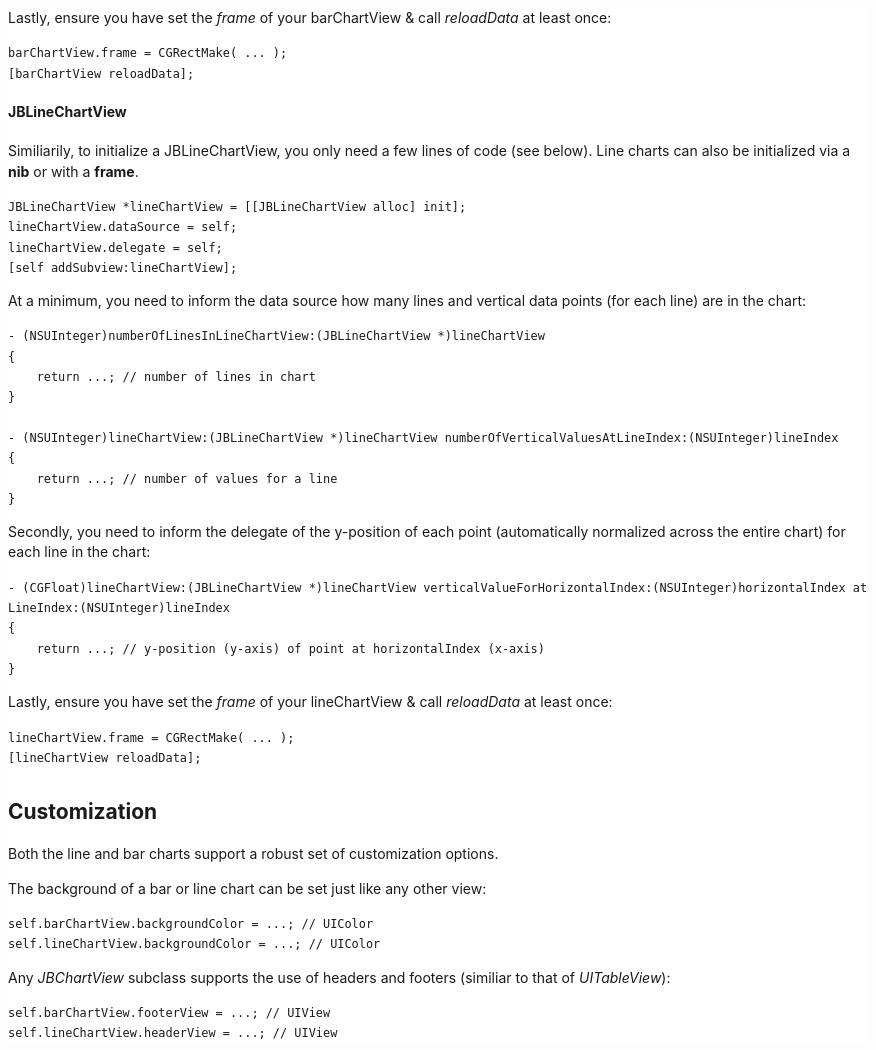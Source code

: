 Lastly, ensure you have set the *frame* of your barChartView & call *reloadData* at least once:

	barChartView.frame = CGRectMake( ... );
	[barChartView reloadData];
    
#### JBLineChartView

Similiarily, to initialize a JBLineChartView, you only need a few lines of code (see below). Line charts can also be initialized via a <b>nib</b> or with a <b>frame</b>.

	JBLineChartView *lineChartView = [[JBLineChartView alloc] init];
    lineChartView.dataSource = self;
    lineChartView.delegate = self;
    [self addSubview:lineChartView];

At a minimum, you need to inform the data source how many lines and vertical data points (for each line) are in the chart:

	- (NSUInteger)numberOfLinesInLineChartView:(JBLineChartView *)lineChartView
	{
		return ...; // number of lines in chart
	}
	
	- (NSUInteger)lineChartView:(JBLineChartView *)lineChartView numberOfVerticalValuesAtLineIndex:(NSUInteger)lineIndex
	{
		return ...; // number of values for a line
	}

Secondly, you need to inform the delegate of the y-position of each point (automatically normalized across the entire chart) for each line in the chart:
    
    - (CGFloat)lineChartView:(JBLineChartView *)lineChartView verticalValueForHorizontalIndex:(NSUInteger)horizontalIndex atLineIndex:(NSUInteger)lineIndex
    {
		return ...; // y-position (y-axis) of point at horizontalIndex (x-axis)
	}

Lastly, ensure you have set the *frame* of your lineChartView & call *reloadData* at least once:

	lineChartView.frame = CGRectMake( ... );
	[lineChartView reloadData];

	
## Customization

Both the line and bar charts support a robust set of customization options. 

The background of a bar or line chart can be set just like any other view:
	
	self.barChartView.backgroundColor = ...; // UIColor
	self.lineChartView.backgroundColor = ...; // UIColor
	
Any <i>JBChartView</i> subclass supports the use of headers and footers (similiar to that of <i>UITableView</i>):

	self.barChartView.footerView = ...; // UIView
	self.lineChartView.headerView = ...; // UIView
	